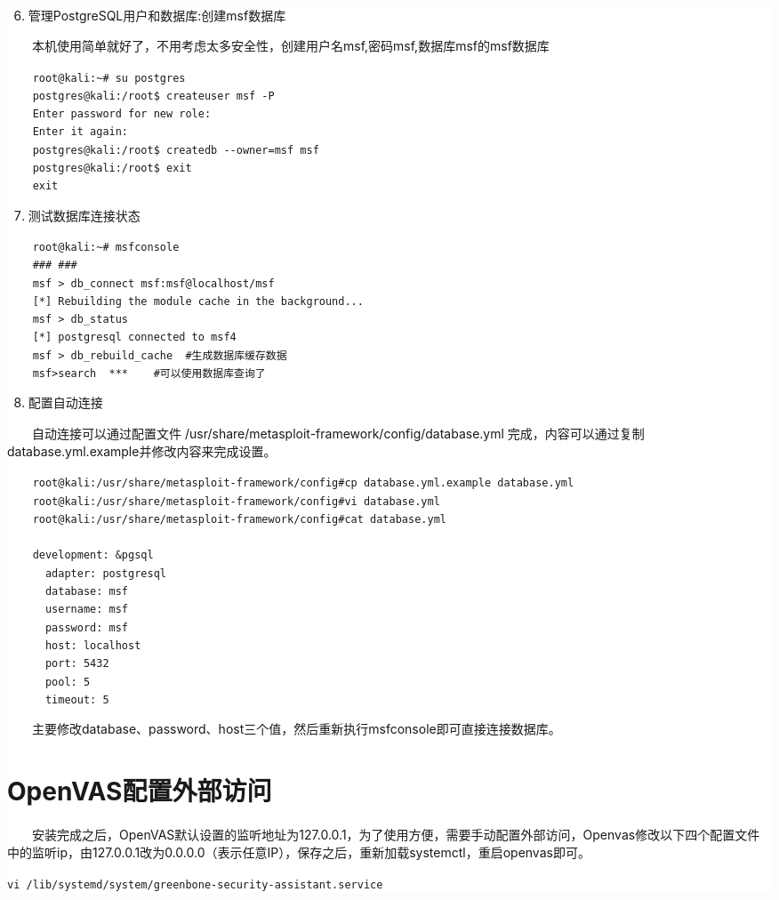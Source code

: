 
6. 管理PostgreSQL用户和数据库:创建msf数据库

　　本机使用简单就好了，不用考虑太多安全性，创建用户名msf,密码msf,数据库msf的msf数据库

```
    root@kali:~# su postgres
    postgres@kali:/root$ createuser msf -P
    Enter password for new role:
    Enter it again:
    postgres@kali:/root$ createdb --owner=msf msf
    postgres@kali:/root$ exit
    exit
```

7. 测试数据库连接状态

```
    root@kali:~# msfconsole
    ### ###
    msf > db_connect msf:msf@localhost/msf
    [*] Rebuilding the module cache in the background...
    msf > db_status
    [*] postgresql connected to msf4
    msf > db_rebuild_cache  #生成数据库缓存数据
    msf>search  ***    #可以使用数据库查询了
```

8. 配置自动连接

　　自动连接可以通过配置文件 /usr/share/metasploit-framework/config/database.yml 完成，内容可以通过复制database.yml.example并修改内容来完成设置。

```
    root@kali:/usr/share/metasploit-framework/config#cp database.yml.example database.yml
    root@kali:/usr/share/metasploit-framework/config#vi database.yml
    root@kali:/usr/share/metasploit-framework/config#cat database.yml

    development: &pgsql
      adapter: postgresql
      database: msf
      username: msf
      password: msf
      host: localhost
      port: 5432
      pool: 5
      timeout: 5
```

　　主要修改database、password、host三个值，然后重新执行msfconsole即可直接连接数据库。

OpenVAS配置外部访问
============

　　安装完成之后，OpenVAS默认设置的监听地址为127.0.0.1，为了使用方便，需要手动配置外部访问，Openvas修改以下四个配置文件中的监听ip，由127.0.0.1改为0.0.0.0（表示任意IP），保存之后，重新加载systemctl，重启openvas即可。
```
vi /lib/systemd/system/greenbone-security-assistant.service
```
